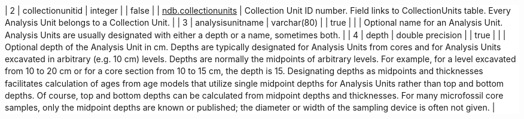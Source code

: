 | 2  | collectionunitid | integer                        |                                                           | false    |                                                                                                                                                                                                                                                                                                                                                                                                                                                                                       | [ndb.collectionunits](ndb.collectionunits.md) | Collection Unit ID number. Field links to CollectionUnits table. Every Analysis Unit belongs to a Collection Unit.                                                                                                                                                                                                                                                                                                                                                                                                                                                                                                                                                                                                                                                                                                                                                                                                                                                                                                                                                                                                                                          |
| 3  | analysisunitname | varchar(80)                    |                                                           | true     |                                                                                                                                                                                                                                                                                                                                                                                                                                                                                       |                                               | Optional name for an Analysis Unit. Analysis Units are usually designated with either a depth or a name, sometimes both.                                                                                                                                                                                                                                                                                                                                                                                                                                                                                                                                                                                                                                                                                                                                                                                                                                                                                                                                                                                                                                    |
| 4  | depth            | double precision               |                                                           | true     |                                                                                                                                                                                                                                                                                                                                                                                                                                                                                       |                                               | Optional depth of the Analysis Unit in cm. Depths are typically designated for Analysis Units from cores and for Analysis Units excavated in arbitrary (e.g. 10 cm) levels. Depths are normally the midpoints of arbitrary levels. For example, for a level excavated from 10 to 20 cm or for a core section from 10 to 15 cm, the depth is 15. Designating depths as midpoints and thicknesses facilitates calculation of ages from age models that utilize single midpoint depths for Analysis Units rather than top and bottom depths. Of course, top and bottom depths can be calculated from midpoint depths and thicknesses. For many microfossil core samples, only the midpoint depths are known or published; the diameter or width of the sampling device is often not given.                                                                                                                                                                                                                                                                                                                                                                     |